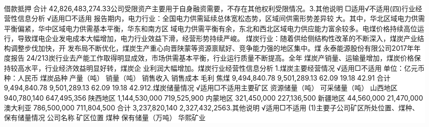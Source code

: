 借款抵押
合计
42,826,483,274.33公司受限资产主要用于自身融资需要，不存在其他权利受限情况。3.其他说明
□适用√不适用(四)行业经营性信息分析
√适用□不适用
报告期内，电力行业：全国电力供需延续总体宽松态势，区域间供需形势差异较
大。其中，华北区域电力供需平衡偏紧，华中区域电力供需基本平衡，华东和南方区
域电力供需平衡有余，东北和西北区域电力供应能力富余较多。电煤价格持续高位运
行，导致煤电企业发电成本大幅增加，电力行业效益下滑，经营形势持续严峻。
煤炭行业：随着供给侧结构性改革的不断深入，煤炭产业结构调整步伐加快，开
发布局不断优化，煤炭生产重心向晋陕蒙等资源禀赋好、竞争能力强的地区集中。煤
永泰能源股份有限公司2017年年度报告
24/213炭行业去产能工作取得明显成效，市场供需基本平衡，行业运行质量不断提高。全年
煤炭产销量、运输量增加，煤炭价格保持较高水平，行业经济效益明显好转，煤炭企
业利润大幅增加。煤炭行业经营性信息分析
1.煤炭主要经营情况
√适用□不适用
单位：亿元币种：人民币
煤炭品种
产量（吨）
销量（吨）
销售收入
销售成本
毛利
焦煤
9,494,840.78
9,501,289.13
62.09
19.18
42.91
合计
9,494,840.78
9,501,289.13
62.09
19.18
42.912.煤炭储量情况
√适用□不适用主要矿区
资源储量（吨）
可采储量（吨）
山西地区
940,780,140
647,495,356
陕西地区
1,144,530,000
719,525,900
内蒙地区
321,450,000
227,136,500
新疆地区
44,560,000
21,470,000
澳大利亚
786,500,000
711,804,500
合计
3,237,820,140
2,327,432,2563.其他说明
√适用□不适用
(1)主要子公司矿区所处位置、煤种、保有储量情况
公司名称
矿区位置
煤种
保有储量（万吨）
华熙矿业